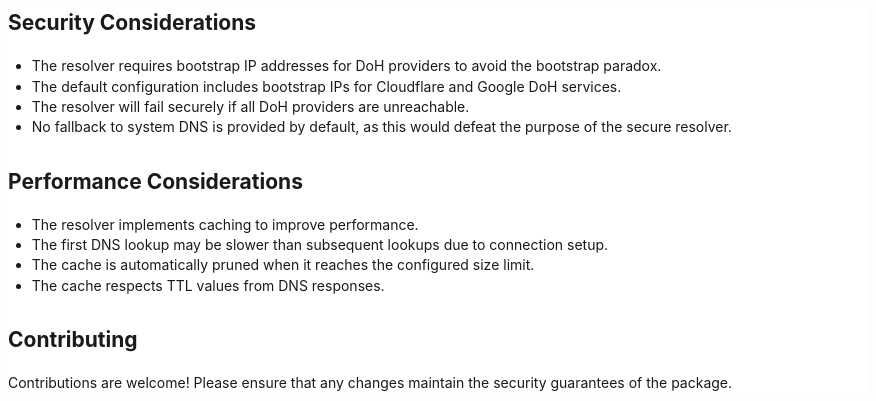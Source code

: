 ## Security Considerations

- The resolver requires bootstrap IP addresses for DoH providers to avoid the bootstrap paradox.
- The default configuration includes bootstrap IPs for Cloudflare and Google DoH services.
- The resolver will fail securely if all DoH providers are unreachable.
- No fallback to system DNS is provided by default, as this would defeat the purpose of the secure resolver.

## Performance Considerations

- The resolver implements caching to improve performance.
- The first DNS lookup may be slower than subsequent lookups due to connection setup.
- The cache is automatically pruned when it reaches the configured size limit.
- The cache respects TTL values from DNS responses.

## Contributing

Contributions are welcome! Please ensure that any changes maintain the security guarantees of the package. 